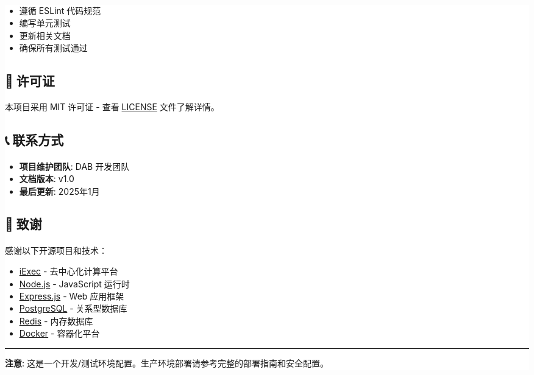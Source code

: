 - 遵循 ESLint 代码规范
- 编写单元测试
- 更新相关文档
- 确保所有测试通过

## 📄 许可证

本项目采用 MIT 许可证 - 查看 [LICENSE](LICENSE) 文件了解详情。

## 📞 联系方式

- **项目维护团队**: DAB 开发团队
- **文档版本**: v1.0
- **最后更新**: 2025年1月

## 🙏 致谢

感谢以下开源项目和技术：

- [iExec](https://iex.ec/) - 去中心化计算平台
- [Node.js](https://nodejs.org/) - JavaScript 运行时
- [Express.js](https://expressjs.com/) - Web 应用框架
- [PostgreSQL](https://postgresql.org/) - 关系型数据库
- [Redis](https://redis.io/) - 内存数据库
- [Docker](https://docker.com/) - 容器化平台

---

**注意**: 这是一个开发/测试环境配置。生产环境部署请参考完整的部署指南和安全配置。
